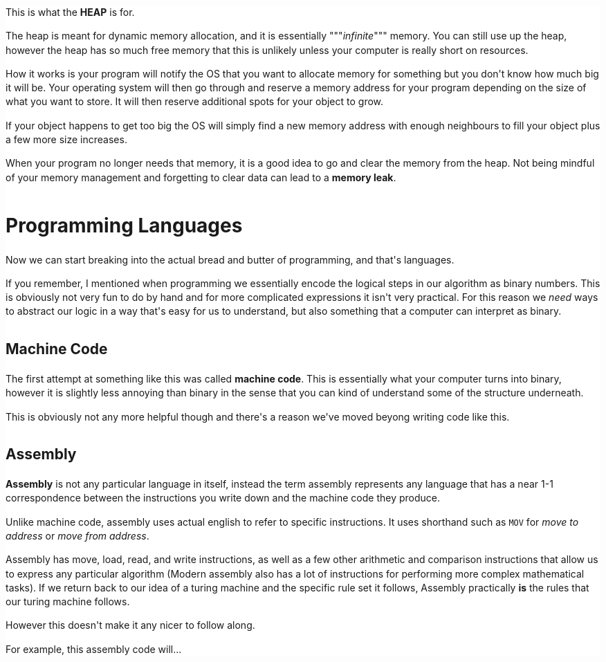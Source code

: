This is what the **HEAP** is for.

The heap is meant for dynamic memory allocation, and it is essentially """*infinite*""" memory. You can still use up the heap, however the heap has so much free memory that this is unlikely unless your computer is really short on resources.

How it works is your program will notify the OS that you want to allocate memory for something but you don't know how much big it will be. Your operating system will then go through and reserve a memory address for your program depending on the size of what you want to store. It will then reserve additional spots for your object to grow.

If your object happens to get too big the OS will simply find a new memory address with enough neighbours to fill your object plus a few more size increases.

When your program no longer needs that memory, it is a good idea to go and clear the memory from the heap. Not being mindful of your memory management and forgetting to clear data can lead to a **memory leak**.

# Programming Languages

Now we can start breaking into the actual bread and butter of programming, and that's languages.

If you remember, I mentioned when programming we essentially encode the logical steps in our algorithm as binary numbers. This is obviously not very fun to do by hand and for more complicated expressions it isn't very practical. For this reason we *need* ways to abstract our logic in a way that's easy for us to understand, but also something that a computer can interpret as binary.

## Machine Code

The first attempt at something like this was called **machine code**. This is essentially what your computer turns into binary, however it is slightly less annoying than binary in the sense that you can kind of understand some of the structure underneath.

This is obviously not any more helpful though and there's a reason we've moved beyong writing code like this.

## Assembly

**Assembly** is not any particular language in itself, instead the term assembly represents any language that has a near 1-1 correspondence between the instructions you write down and the machine code they produce.

Unlike machine code, assembly uses actual english to refer to specific instructions. It uses shorthand such as `MOV` for *move to address* or *move from address*.

Assembly has move, load, read, and write instructions, as well as a few other arithmetic and comparison instructions that allow us to express any particular algorithm (Modern assembly also has a lot of instructions for performing more complex mathematical tasks). If we return back to our idea of a turing machine and the specific rule set it follows, Assembly practically **is** the rules that our turing machine follows.

However this doesn't make it any nicer to follow along.

For example, this assembly code will...
